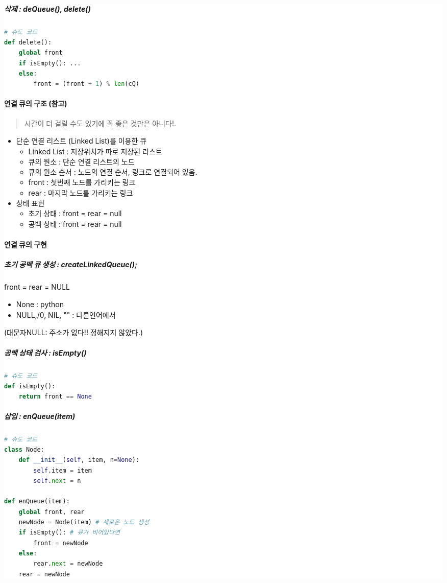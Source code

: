 ##### 삭제 : deQueue(), delete()

```python
# 슈도 코드
def delete():
    global front
    if isEmpty(): ...
    else:
        front = (front + 1) % len(cQ)
```

#### 연결 큐의 구조 (참고)

> 시간이 더 걸릴 수도 있기에 꼭 좋은 것만은 아니다!.

- 단순 연결 리스트 (Linked List)를 이용한 큐
  - Linked List : 저장위치가 따로 저장된 리스트
  - 큐의 원소 : 단순 연결 리스트의 노드
  - 큐의 원소 순서 : 노드의 연결 순서, 링크로 연결되어 있음.
  - front : 첫번째 노드를 가리키는 링크
  - rear : 마지막 노드를 가리키는 링크
- 상태 표현
  - 초기 상태 : front = rear = null
  - 공백 상태 : front = rear = null

#### 연결 큐의 구현

##### 초기 공백 큐 생성 : createLinkedQueue();

front = rear = NULL

- None : python
- NULL,/0, NIL, "" : 다른언어에서

(대문자NULL: 주소가 없다!! 정해지지 않았다.)

##### 공백 상태 검사 : isEmpty()

```python
# 슈도 코드
def isEmpty():
    return front == None
```

##### 삽입 : enQueue(item)

```python
# 슈도 코드
class Node:
    def __init__(self, item, n=None):
        self.item = item
        self.next = n

def enQueue(item):
    global front, rear
    newNode = Node(item) # 새로운 노드 생성
    if isEmpty(): # 큐가 비어있다면
        front = newNode
    else:
        rear.next = newNode
    rear = newNode
```
